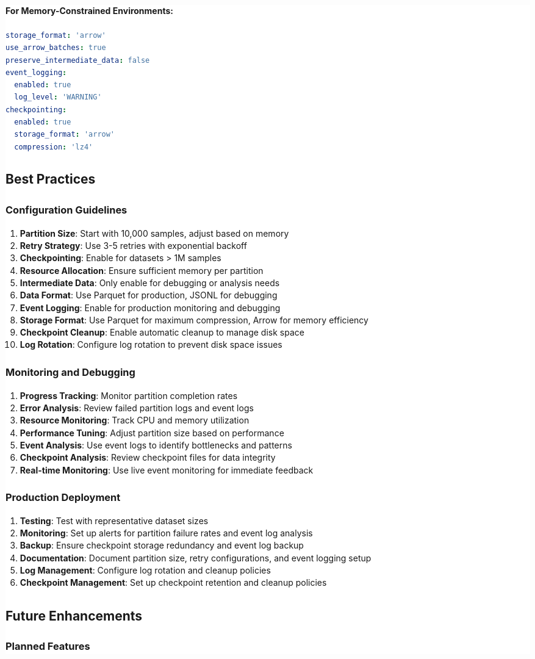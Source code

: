 #### For Memory-Constrained Environments:
```yaml
storage_format: 'arrow'
use_arrow_batches: true
preserve_intermediate_data: false
event_logging:
  enabled: true
  log_level: 'WARNING'
checkpointing:
  enabled: true
  storage_format: 'arrow'
  compression: 'lz4'
```

## Best Practices

### Configuration Guidelines

1. **Partition Size**: Start with 10,000 samples, adjust based on memory
2. **Retry Strategy**: Use 3-5 retries with exponential backoff
3. **Checkpointing**: Enable for datasets > 1M samples
4. **Resource Allocation**: Ensure sufficient memory per partition
5. **Intermediate Data**: Only enable for debugging or analysis needs
6. **Data Format**: Use Parquet for production, JSONL for debugging
7. **Event Logging**: Enable for production monitoring and debugging
8. **Storage Format**: Use Parquet for maximum compression, Arrow for memory efficiency
9. **Checkpoint Cleanup**: Enable automatic cleanup to manage disk space
10. **Log Rotation**: Configure log rotation to prevent disk space issues

### Monitoring and Debugging

1. **Progress Tracking**: Monitor partition completion rates
2. **Error Analysis**: Review failed partition logs and event logs
3. **Resource Monitoring**: Track CPU and memory utilization
4. **Performance Tuning**: Adjust partition size based on performance
5. **Event Analysis**: Use event logs to identify bottlenecks and patterns
6. **Checkpoint Analysis**: Review checkpoint files for data integrity
7. **Real-time Monitoring**: Use live event monitoring for immediate feedback

### Production Deployment

1. **Testing**: Test with representative dataset sizes
2. **Monitoring**: Set up alerts for partition failure rates and event log analysis
3. **Backup**: Ensure checkpoint storage redundancy and event log backup
4. **Documentation**: Document partition size, retry configurations, and event logging setup
5. **Log Management**: Configure log rotation and cleanup policies
6. **Checkpoint Management**: Set up checkpoint retention and cleanup policies

## Future Enhancements

### Planned Features
